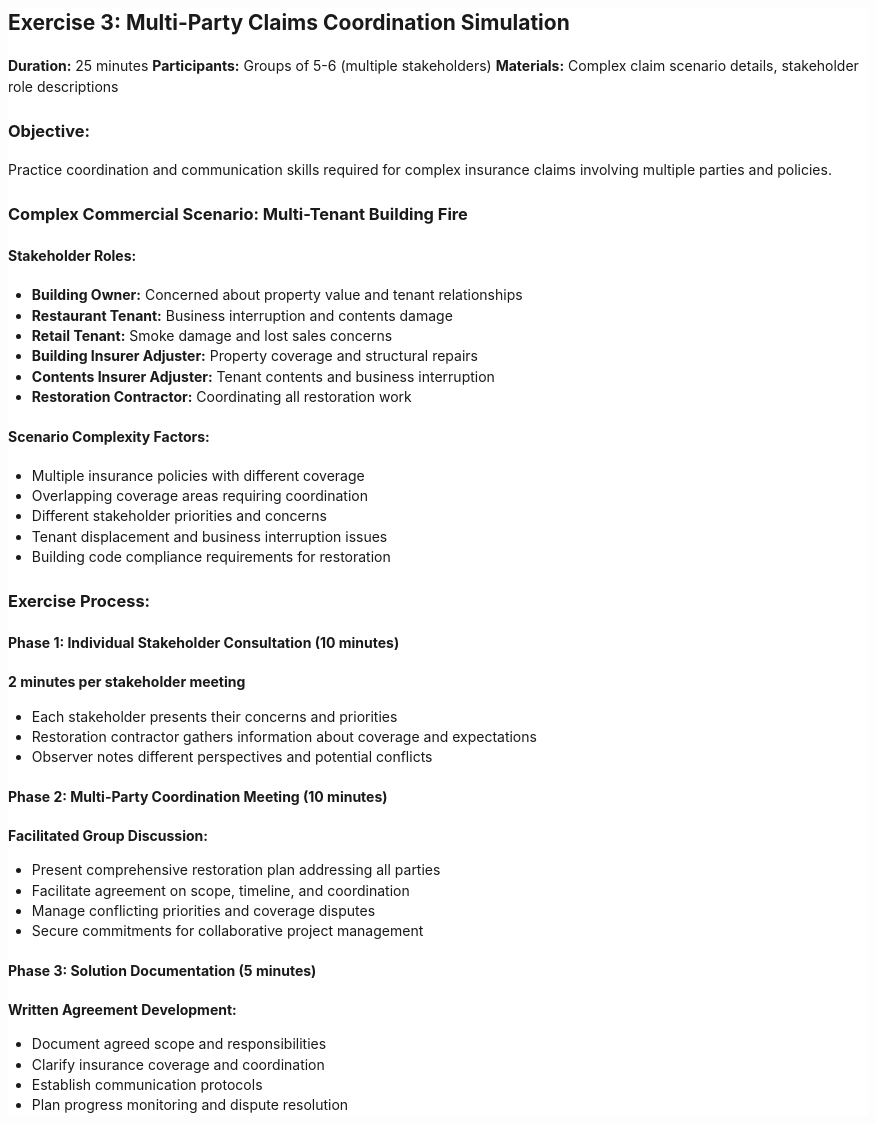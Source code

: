
## Exercise 3: Multi-Party Claims Coordination Simulation
**Duration:** 25 minutes
**Participants:** Groups of 5-6 (multiple stakeholders)
**Materials:** Complex claim scenario details, stakeholder role descriptions

### Objective:
Practice coordination and communication skills required for complex insurance claims involving multiple parties and policies.

### Complex Commercial Scenario: Multi-Tenant Building Fire

#### Stakeholder Roles:
- **Building Owner:** Concerned about property value and tenant relationships
- **Restaurant Tenant:** Business interruption and contents damage
- **Retail Tenant:** Smoke damage and lost sales concerns
- **Building Insurer Adjuster:** Property coverage and structural repairs
- **Contents Insurer Adjuster:** Tenant contents and business interruption
- **Restoration Contractor:** Coordinating all restoration work

#### Scenario Complexity Factors:
- Multiple insurance policies with different coverage
- Overlapping coverage areas requiring coordination
- Different stakeholder priorities and concerns
- Tenant displacement and business interruption issues
- Building code compliance requirements for restoration

### Exercise Process:

#### Phase 1: Individual Stakeholder Consultation (10 minutes)
**2 minutes per stakeholder meeting**
- Each stakeholder presents their concerns and priorities
- Restoration contractor gathers information about coverage and expectations
- Observer notes different perspectives and potential conflicts

#### Phase 2: Multi-Party Coordination Meeting (10 minutes)
**Facilitated Group Discussion:**
- Present comprehensive restoration plan addressing all parties
- Facilitate agreement on scope, timeline, and coordination
- Manage conflicting priorities and coverage disputes
- Secure commitments for collaborative project management

#### Phase 3: Solution Documentation (5 minutes)
**Written Agreement Development:**
- Document agreed scope and responsibilities
- Clarify insurance coverage and coordination
- Establish communication protocols
- Plan progress monitoring and dispute resolution
